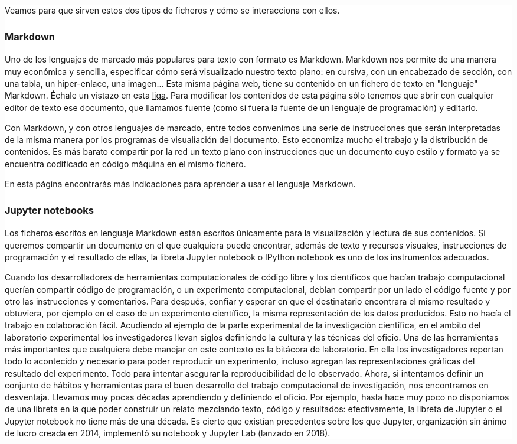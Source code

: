 Veamos para que sirven estos dos tipos de ficheros y cómo se interacciona con ellos.

### Markdown

Uno de los lenguajes de marcado más populares para texto con formato es
Markdown. Markdown nos permite de una manera muy económica y sencilla,
especificar cómo será visualizado nuestro texto plano: en cursiva, con un
encabezado de sección, con una tabla, un hiper-enlace, una imagen... Esta misma
página web, tiene su contenido en un fichero de
texto en "lenguaje" Markdown. Échale un vistazo en esta [liga](otras_herramientas/markdown.md). Para modificar
los contenidos de esta página sólo tenemos que abrir con cualquier editor de
texto ese documento, que llamamos fuente (como si fuera la fuente de un
lenguaje de programación) y editarlo.

Con Markdown, y con otros lenguajes de marcado, entre todos convenimos una
serie de instrucciones que serán interpretadas de la misma manera por los
programas de visualiación del documento. Esto economiza mucho el trabajo y la
distribución de contenidos. Es más barato compartir por la red un texto plano
con instrucciones que un documento cuyo estilo y formato ya se encuentra
codificado en código máquina en el mismo fichero.

[En esta página](otras_herramientas/markdown.md) encontrarás más indicaciones para aprender a usar el lenguaje Markdown.

### Jupyter notebooks

Los ficheros escritos en lenguaje Markdown están escritos únicamente para la visualización y lectura de sus contenidos.
Si queremos compartir un documento en el que cualquiera puede encontrar, además de texto y recursos visuales,
instrucciones de programación y el resultado de
ellas, la libreta Jupyter notebook o IPython notebook es uno de los instrumentos adecuados.

Cuando los desarrolladores de herramientas computacionales de código libre y
los científicos que hacían trabajo computacional querían compartir código de
programación, o un experimento computacional, debían compartir por un lado el
código fuente y por otro las instrucciones y comentarios. Para después, confiar
y esperar en que el destinatario encontrara el mismo resultado y obtuviera, por
ejemplo en el caso de un experimento científico, la misma representación de los
datos producidos. Esto no hacía el trabajo en colaboración fácil.
Acudiendo al ejemplo de la parte experimental de la investigación científica,
en el ambito del laboratorio experimental los investigadores llevan siglos
definiendo la cultura y las técnicas del oficio. Una de las herramientas más
importantes que cualquiera debe manejar en este contexto es la bitácora de
laboratorio. En ella los investigadores reportan todo lo acontecido y necesario
para poder reproducir un experimento, incluso agregan las representaciones
gráficas del resultado del experimento. Todo para intentar asegurar la
reproducibilidad de lo observado. Ahora, si intentamos definir un conjunto de
hábitos y herramientas para el buen desarrollo del trabajo computacional de
investigación, nos encontramos en desventaja. Llevamos muy pocas décadas
aprendiendo y definiendo el oficio. Por ejemplo, hasta hace muy poco no
disponíamos de una libreta en la que poder construir un relato mezclando texto,
código y resultados: efectívamente, la libreta de Jupyter o el Jupyter notebook
no tiene más de una década. Es cierto que existían precedentes sobre los que
Jupyter, organización sin ánimo de lucro creada en 2014, implementó su notebook
y Jupyter Lab (lanzado en 2018).
